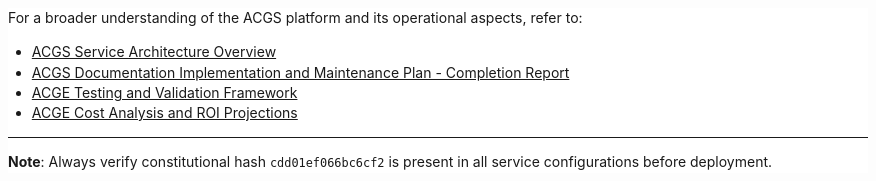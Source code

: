 For a broader understanding of the ACGS platform and its operational aspects, refer to:

- [ACGS Service Architecture Overview](../ACGS_SERVICE_OVERVIEW.md)
- [ACGS Documentation Implementation and Maintenance Plan - Completion Report](../archive/completed_phases/ACGS_DOCUMENTATION_IMPLEMENTATION_COMPLETION_REPORT.md)
- [ACGE Testing and Validation Framework](../compliance/ACGE_TESTING_VALIDATION_FRAMEWORK.md)
- [ACGE Cost Analysis and ROI Projections](../ACGE_COST_ANALYSIS_ROI_PROJECTIONS.md)

---

**Note**: Always verify constitutional hash `cdd01ef066bc6cf2` is present in all service configurations before deployment.
